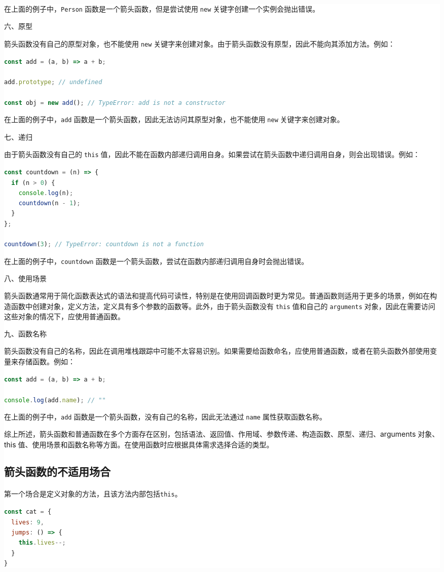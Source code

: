 在上面的例子中，`Person` 函数是一个箭头函数，但是尝试使用 `new` 关键字创建一个实例会抛出错误。

六、原型

箭头函数没有自己的原型对象，也不能使用 `new` 关键字来创建对象。由于箭头函数没有原型，因此不能向其添加方法。例如：

```js
const add = (a, b) => a + b;

add.prototype; // undefined

const obj = new add(); // TypeError: add is not a constructor
```

在上面的例子中，`add` 函数是一个箭头函数，因此无法访问其原型对象，也不能使用 `new` 关键字来创建对象。

七、递归

由于箭头函数没有自己的 `this` 值，因此不能在函数内部递归调用自身。如果尝试在箭头函数中递归调用自身，则会出现错误。例如：

```javascript
const countdown = (n) => {
  if (n > 0) {
    console.log(n);
    countdown(n - 1);
  }
};

countdown(3); // TypeError: countdown is not a function
```

在上面的例子中，`countdown` 函数是一个箭头函数，尝试在函数内部递归调用自身时会抛出错误。

八、使用场景

箭头函数通常用于简化函数表达式的语法和提高代码可读性，特别是在使用回调函数时更为常见。普通函数则适用于更多的场景，例如在构造函数中创建对象，定义方法，定义具有多个参数的函数等。此外，由于箭头函数没有 `this` 值和自己的 `arguments` 对象，因此在需要访问这些对象的情况下，应使用普通函数。

九、函数名称

箭头函数没有自己的名称，因此在调用堆栈跟踪中可能不太容易识别。如果需要给函数命名，应使用普通函数，或者在箭头函数外部使用变量来存储函数。例如：

```javascript
const add = (a, b) => a + b;

console.log(add.name); // ""
```

在上面的例子中，`add` 函数是一个箭头函数，没有自己的名称，因此无法通过 `name` 属性获取函数名称。

综上所述，箭头函数和普通函数在多个方面存在区别，包括语法、返回值、作用域、参数传递、构造函数、原型、递归、arguments 对象、this 值、使用场景和函数名称等方面。在使用函数时应根据具体需求选择合适的类型。

## 箭头函数的不适用场合

第一个场合是定义对象的方法，且该方法内部包括`this`。

```javascript
const cat = {
  lives: 9,
  jumps: () => {
    this.lives--;
  }
}
```
